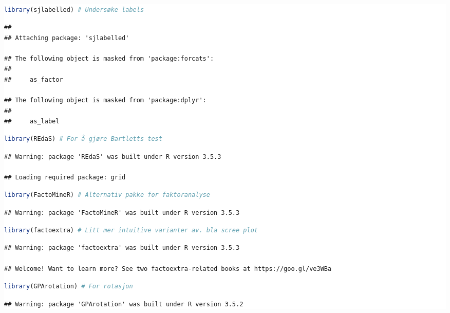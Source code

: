 ``` r
library(sjlabelled) # Undersøke labels
```

    ## 
    ## Attaching package: 'sjlabelled'

    ## The following object is masked from 'package:forcats':
    ## 
    ##     as_factor

    ## The following object is masked from 'package:dplyr':
    ## 
    ##     as_label

``` r
library(REdaS) # For å gjøre Bartletts test
```

    ## Warning: package 'REdaS' was built under R version 3.5.3

    ## Loading required package: grid

``` r
library(FactoMineR) # Alternativ pakke for faktoranalyse
```

    ## Warning: package 'FactoMineR' was built under R version 3.5.3

``` r
library(factoextra) # Litt mer intuitive varianter av. bla scree plot
```

    ## Warning: package 'factoextra' was built under R version 3.5.3

    ## Welcome! Want to learn more? See two factoextra-related books at https://goo.gl/ve3WBa

``` r
library(GPArotation) # For rotasjon
```

    ## Warning: package 'GPArotation' was built under R version 3.5.2
